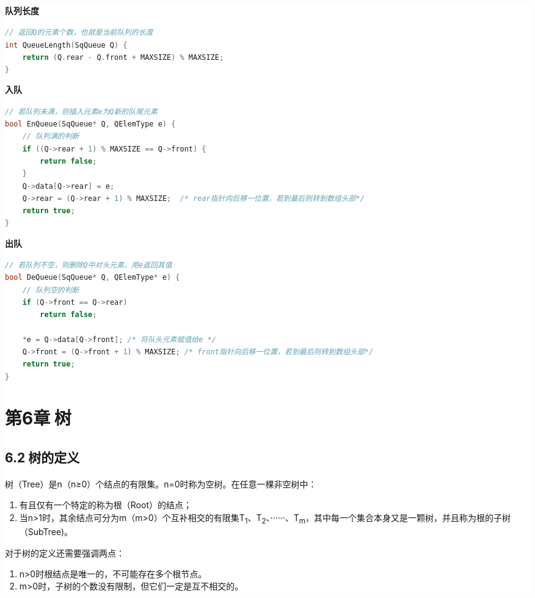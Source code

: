 **队列长度**

```C
// 返回Q的元素个数，也就是当前队列的长度
int QueueLength(SqQueue Q) {
	return (Q.rear - Q.front + MAXSIZE) % MAXSIZE;
}
```

**入队**

```C
// 若队列未满，则插入元素e为Q新的队尾元素
bool EnQueue(SqQueue* Q, QElemType e) {
	// 队列满的判断
	if ((Q->rear + 1) % MAXSIZE == Q->front) {
		return false;
	}
	Q->data[Q->rear] = e;
	Q->rear = (Q->rear + 1) % MAXSIZE;	/* rear指针向后移一位置，若到最后则转到数组头部*/
	return true;
}
```

**出队**

```C
// 若队列不空，则删除Q中对头元素，用e返回其值
bool DeQueue(SqQueue* Q, QElemType* e) {
	// 队列空的判断
	if (Q->front == Q->rear)
		return false;

	*e = Q->data[Q->front];	/* 将队头元素赋值给e */
	Q->front = (Q->front + 1) % MAXSIZE; /* front指针向后移一位置，若到最后则转到数组头部*/
	return true;
}
```



# 第6章 树

## 6.2 树的定义

树（Tree）是n（n≥0）个结点的有限集。n=0时称为空树。在任意一棵非空树中：

1. 有且仅有一个特定的称为根（Root）的结点；
2. 当n>1时，其余结点可分为m（m>0）个互补相交的有限集T<sub>1</sub>、T<sub>2</sub>、······、T<sub>m</sub>，其中每一个集合本身又是一颗树，并且称为根的子树（SubTree)。

对于树的定义还需要强调两点：

1. n>0时根结点是唯一的，不可能存在多个根节点。
2. m>0时，子树的个数没有限制，但它们一定是互不相交的。

